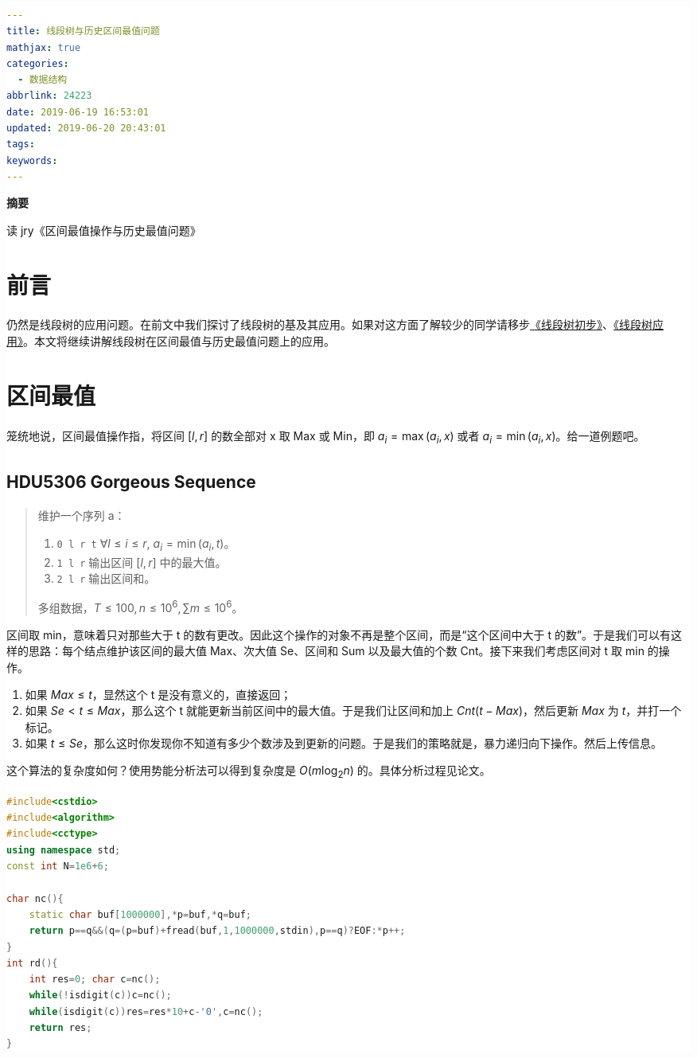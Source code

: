 ```yaml
---
title: 线段树与历史区间最值问题
mathjax: true
categories:
  - 数据结构
abbrlink: 24223
date: 2019-06-19 16:53:01
updated: 2019-06-20 20:43:01
tags:
keywords:
---
```


**摘要**

读 jry《区间最值操作与历史最值问题》



# 前言

仍然是线段树的应用问题。在前文中我们探讨了线段树的基及其应用。如果对这方面了解较少的同学请移步[《线段树初步》](/2018/12/19/54163/)、[《线段树应用》](/2019/05/21/22345/)。本文将继续讲解线段树在区间最值与历史最值问题上的应用。

# 区间最值

笼统地说，区间最值操作指，将区间 $[l,r]$ 的数全部对 x 取 Max 或 Min，即 $a_i=\max(a_i,x)$ 或者 $a_i=\min(a_i,x)$。给一道例题吧。

## HDU5306 Gorgeous Sequence

> 维护一个序列 a：
>
> 1. `0 l r t`  $\forall l\le i\le r,\ a_i=\min(a_i,t)$。
> 2. `1 l r` 输出区间 $[l,r]$ 中的最大值。
> 3. `2 l r` 输出区间和。 
> 
> 多组数据，$T\le 100,n\le 10^6,\sum m\le 10^6$。

区间取 min，意味着只对那些大于 t 的数有更改。因此这个操作的对象不再是整个区间，而是“这个区间中大于 t 的数”。于是我们可以有这样的思路：每个结点维护该区间的最大值 Max、次大值 Se、区间和 Sum 以及最大值的个数 Cnt。接下来我们考虑区间对 t 取 min 的操作。

1. 如果 $Max\le t$，显然这个 t 是没有意义的，直接返回；
2. 如果 $Se<t\le Max$，那么这个 t 就能更新当前区间中的最大值。于是我们让区间和加上 $Cnt(t-Max)$，然后更新 $Max$ 为 $t$，并打一个标记。
3. 如果 $t\le Se$，那么这时你发现你不知道有多少个数涉及到更新的问题。于是我们的策略就是，暴力递归向下操作。然后上传信息。

这个算法的复杂度如何？使用势能分析法可以得到复杂度是 $O(m\log_2n)$ 的。具体分析过程见论文。

```cpp
#include<cstdio>
#include<algorithm>
#include<cctype>
using namespace std;
const int N=1e6+6;

char nc(){
    static char buf[1000000],*p=buf,*q=buf;
    return p==q&&(q=(p=buf)+fread(buf,1,1000000,stdin),p==q)?EOF:*p++;
}
int rd(){
    int res=0; char c=nc();
    while(!isdigit(c))c=nc();
    while(isdigit(c))res=res*10+c-'0',c=nc();
    return res;
}

```